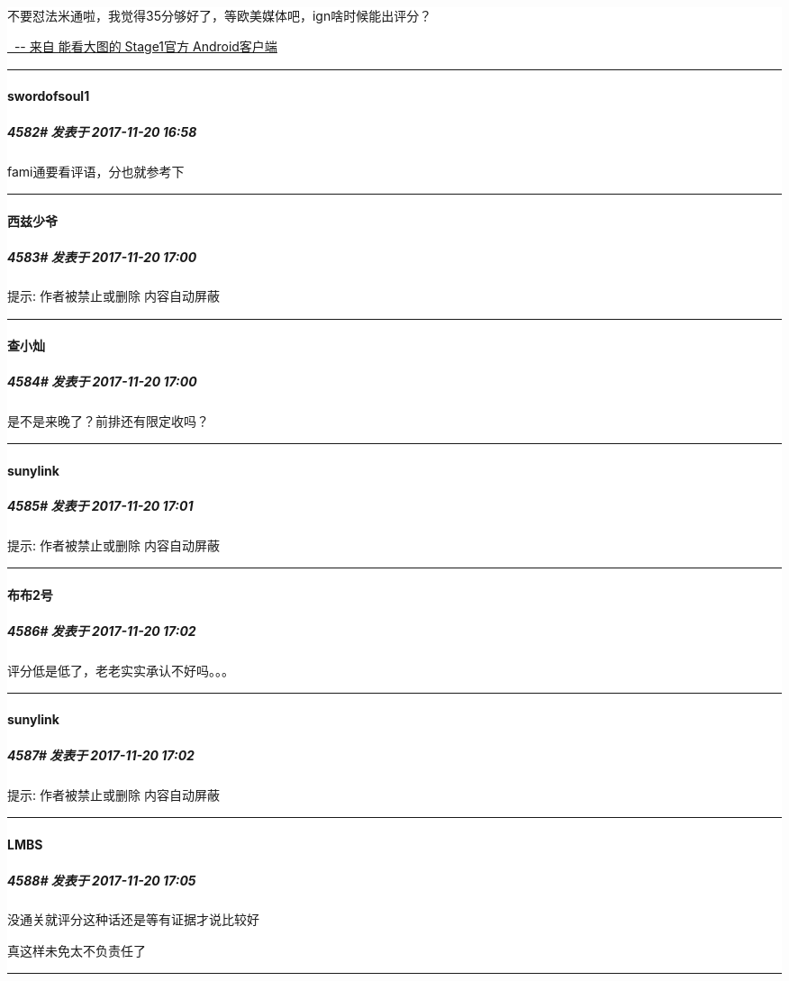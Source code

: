 不要怼法米通啦，我觉得35分够好了，等欧美媒体吧，ign啥时候能出评分？

[  -- 来自 能看大图的 Stage1官方 Android客户端](https://www.coolapk.com/apk/140634)

*****

####  swordofsoul1  
##### 4582#       发表于 2017-11-20 16:58

fami通要看评语，分也就参考下

*****

####  西兹少爷  
##### 4583#       发表于 2017-11-20 17:00

提示: 作者被禁止或删除 内容自动屏蔽

*****

####  查小灿  
##### 4584#       发表于 2017-11-20 17:00

是不是来晚了？前排还有限定收吗？

*****

####  sunylink  
##### 4585#       发表于 2017-11-20 17:01

提示: 作者被禁止或删除 内容自动屏蔽

*****

####  布布2号  
##### 4586#       发表于 2017-11-20 17:02

评分低是低了，老老实实承认不好吗。。。

*****

####  sunylink  
##### 4587#       发表于 2017-11-20 17:02

提示: 作者被禁止或删除 内容自动屏蔽

*****

####  LMBS  
##### 4588#       发表于 2017-11-20 17:05

没通关就评分这种话还是等有证据才说比较好

真这样未免太不负责任了

*****
